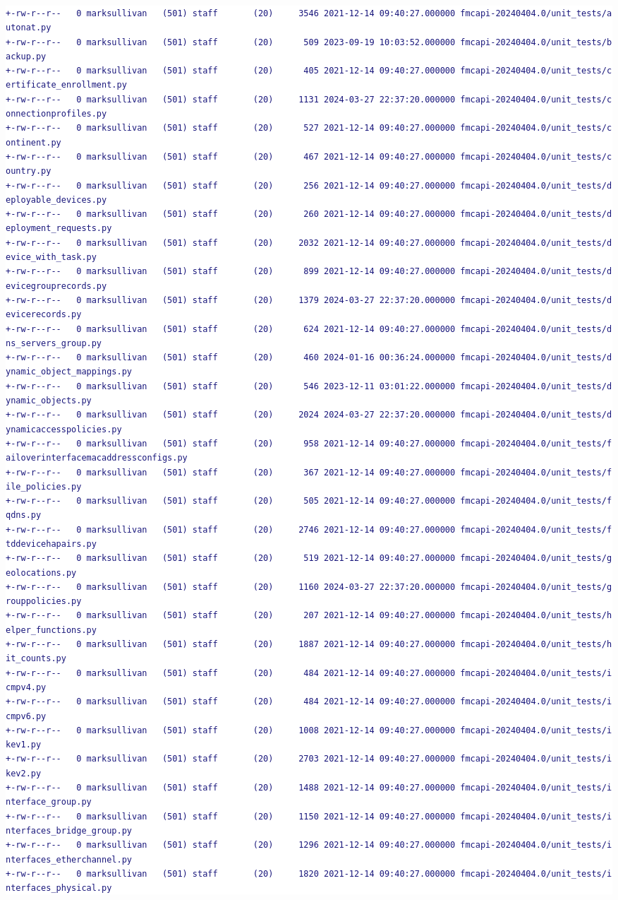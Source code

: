```diff
+-rw-r--r--   0 marksullivan   (501) staff       (20)     3546 2021-12-14 09:40:27.000000 fmcapi-20240404.0/unit_tests/autonat.py
+-rw-r--r--   0 marksullivan   (501) staff       (20)      509 2023-09-19 10:03:52.000000 fmcapi-20240404.0/unit_tests/backup.py
+-rw-r--r--   0 marksullivan   (501) staff       (20)      405 2021-12-14 09:40:27.000000 fmcapi-20240404.0/unit_tests/certificate_enrollment.py
+-rw-r--r--   0 marksullivan   (501) staff       (20)     1131 2024-03-27 22:37:20.000000 fmcapi-20240404.0/unit_tests/connectionprofiles.py
+-rw-r--r--   0 marksullivan   (501) staff       (20)      527 2021-12-14 09:40:27.000000 fmcapi-20240404.0/unit_tests/continent.py
+-rw-r--r--   0 marksullivan   (501) staff       (20)      467 2021-12-14 09:40:27.000000 fmcapi-20240404.0/unit_tests/country.py
+-rw-r--r--   0 marksullivan   (501) staff       (20)      256 2021-12-14 09:40:27.000000 fmcapi-20240404.0/unit_tests/deployable_devices.py
+-rw-r--r--   0 marksullivan   (501) staff       (20)      260 2021-12-14 09:40:27.000000 fmcapi-20240404.0/unit_tests/deployment_requests.py
+-rw-r--r--   0 marksullivan   (501) staff       (20)     2032 2021-12-14 09:40:27.000000 fmcapi-20240404.0/unit_tests/device_with_task.py
+-rw-r--r--   0 marksullivan   (501) staff       (20)      899 2021-12-14 09:40:27.000000 fmcapi-20240404.0/unit_tests/devicegrouprecords.py
+-rw-r--r--   0 marksullivan   (501) staff       (20)     1379 2024-03-27 22:37:20.000000 fmcapi-20240404.0/unit_tests/devicerecords.py
+-rw-r--r--   0 marksullivan   (501) staff       (20)      624 2021-12-14 09:40:27.000000 fmcapi-20240404.0/unit_tests/dns_servers_group.py
+-rw-r--r--   0 marksullivan   (501) staff       (20)      460 2024-01-16 00:36:24.000000 fmcapi-20240404.0/unit_tests/dynamic_object_mappings.py
+-rw-r--r--   0 marksullivan   (501) staff       (20)      546 2023-12-11 03:01:22.000000 fmcapi-20240404.0/unit_tests/dynamic_objects.py
+-rw-r--r--   0 marksullivan   (501) staff       (20)     2024 2024-03-27 22:37:20.000000 fmcapi-20240404.0/unit_tests/dynamicaccesspolicies.py
+-rw-r--r--   0 marksullivan   (501) staff       (20)      958 2021-12-14 09:40:27.000000 fmcapi-20240404.0/unit_tests/failoverinterfacemacaddressconfigs.py
+-rw-r--r--   0 marksullivan   (501) staff       (20)      367 2021-12-14 09:40:27.000000 fmcapi-20240404.0/unit_tests/file_policies.py
+-rw-r--r--   0 marksullivan   (501) staff       (20)      505 2021-12-14 09:40:27.000000 fmcapi-20240404.0/unit_tests/fqdns.py
+-rw-r--r--   0 marksullivan   (501) staff       (20)     2746 2021-12-14 09:40:27.000000 fmcapi-20240404.0/unit_tests/ftddevicehapairs.py
+-rw-r--r--   0 marksullivan   (501) staff       (20)      519 2021-12-14 09:40:27.000000 fmcapi-20240404.0/unit_tests/geolocations.py
+-rw-r--r--   0 marksullivan   (501) staff       (20)     1160 2024-03-27 22:37:20.000000 fmcapi-20240404.0/unit_tests/grouppolicies.py
+-rw-r--r--   0 marksullivan   (501) staff       (20)      207 2021-12-14 09:40:27.000000 fmcapi-20240404.0/unit_tests/helper_functions.py
+-rw-r--r--   0 marksullivan   (501) staff       (20)     1887 2021-12-14 09:40:27.000000 fmcapi-20240404.0/unit_tests/hit_counts.py
+-rw-r--r--   0 marksullivan   (501) staff       (20)      484 2021-12-14 09:40:27.000000 fmcapi-20240404.0/unit_tests/icmpv4.py
+-rw-r--r--   0 marksullivan   (501) staff       (20)      484 2021-12-14 09:40:27.000000 fmcapi-20240404.0/unit_tests/icmpv6.py
+-rw-r--r--   0 marksullivan   (501) staff       (20)     1008 2021-12-14 09:40:27.000000 fmcapi-20240404.0/unit_tests/ikev1.py
+-rw-r--r--   0 marksullivan   (501) staff       (20)     2703 2021-12-14 09:40:27.000000 fmcapi-20240404.0/unit_tests/ikev2.py
+-rw-r--r--   0 marksullivan   (501) staff       (20)     1488 2021-12-14 09:40:27.000000 fmcapi-20240404.0/unit_tests/interface_group.py
+-rw-r--r--   0 marksullivan   (501) staff       (20)     1150 2021-12-14 09:40:27.000000 fmcapi-20240404.0/unit_tests/interfaces_bridge_group.py
+-rw-r--r--   0 marksullivan   (501) staff       (20)     1296 2021-12-14 09:40:27.000000 fmcapi-20240404.0/unit_tests/interfaces_etherchannel.py
+-rw-r--r--   0 marksullivan   (501) staff       (20)     1820 2021-12-14 09:40:27.000000 fmcapi-20240404.0/unit_tests/interfaces_physical.py
```